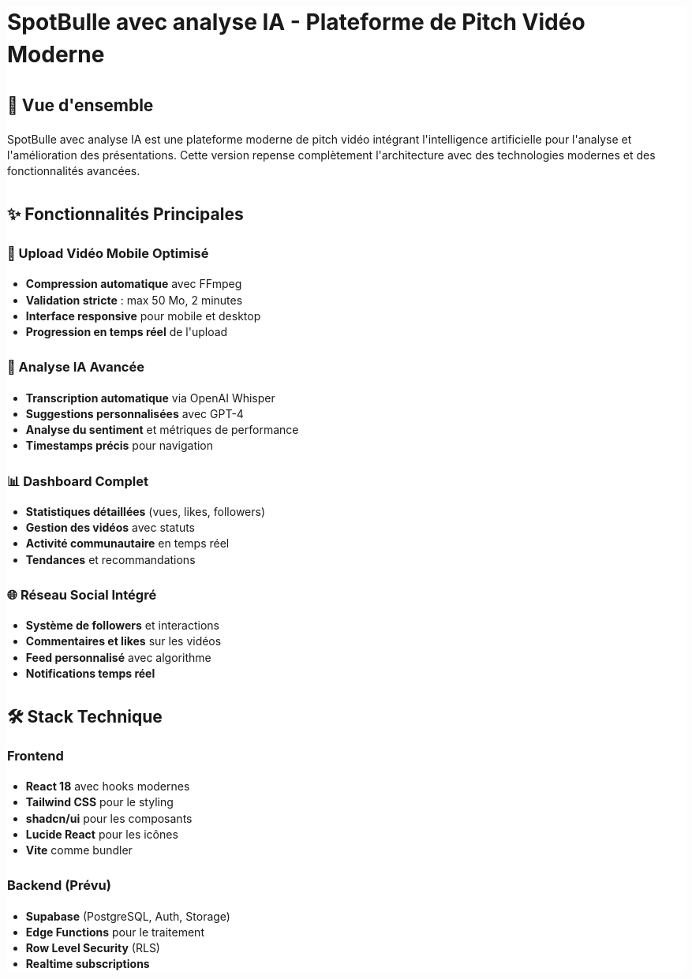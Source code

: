 # SpotBulle avec analyse IA - Plateforme de Pitch Vidéo Moderne

## 🎯 Vue d'ensemble

SpotBulle avec analyse IA est une plateforme moderne de pitch vidéo intégrant l'intelligence artificielle pour l'analyse et l'amélioration des présentations. Cette version repense complètement l'architecture avec des technologies modernes et des fonctionnalités avancées.

## ✨ Fonctionnalités Principales

### 📱 Upload Vidéo Mobile Optimisé
- **Compression automatique** avec FFmpeg
- **Validation stricte** : max 50 Mo, 2 minutes
- **Interface responsive** pour mobile et desktop
- **Progression en temps réel** de l'upload

### 🤖 Analyse IA Avancée
- **Transcription automatique** via OpenAI Whisper
- **Suggestions personnalisées** avec GPT-4
- **Analyse du sentiment** et métriques de performance
- **Timestamps précis** pour navigation

### 📊 Dashboard Complet
- **Statistiques détaillées** (vues, likes, followers)
- **Gestion des vidéos** avec statuts
- **Activité communautaire** en temps réel
- **Tendances** et recommandations

### 🌐 Réseau Social Intégré
- **Système de followers** et interactions
- **Commentaires et likes** sur les vidéos
- **Feed personnalisé** avec algorithme
- **Notifications temps réel**

## 🛠 Stack Technique

### Frontend
- **React 18** avec hooks modernes
- **Tailwind CSS** pour le styling
- **shadcn/ui** pour les composants
- **Lucide React** pour les icônes
- **Vite** comme bundler

### Backend (Prévu)
- **Supabase** (PostgreSQL, Auth, Storage)
- **Edge Functions** pour le traitement
- **Row Level Security** (RLS)
- **Realtime subscriptions**
